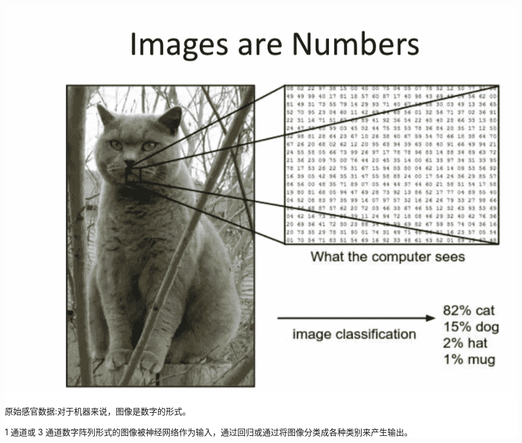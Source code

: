 ![](img/4b181c0d564108902f02f03b382adfad.png)

原始感官数据:对于机器来说，图像是数字的形式。

1 通道或 3 通道数字阵列形式的图像被神经网络作为输入，通过回归或通过将图像分类成各种类别来产生输出。
